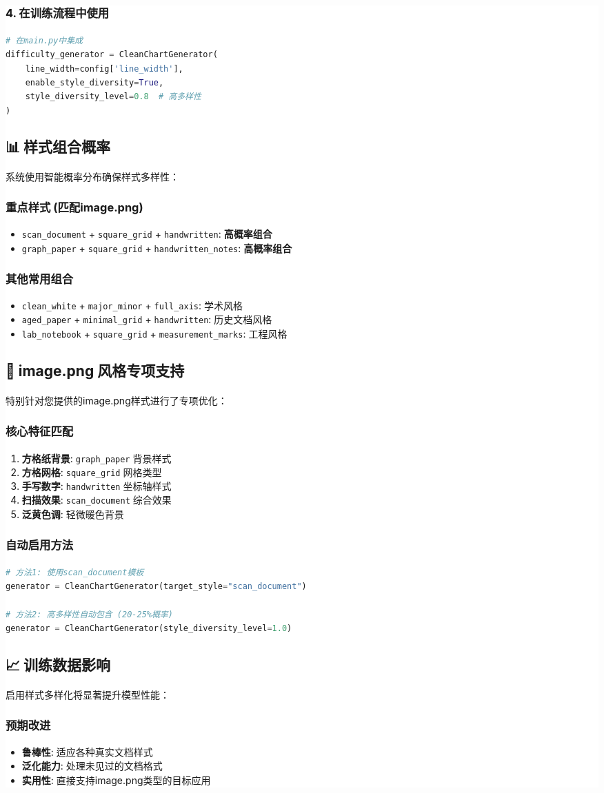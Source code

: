 ### 4. 在训练流程中使用

```python
# 在main.py中集成
difficulty_generator = CleanChartGenerator(
    line_width=config['line_width'],
    enable_style_diversity=True,
    style_diversity_level=0.8  # 高多样性
)
```

## 📊 样式组合概率

系统使用智能概率分布确保样式多样性：

### 重点样式 (匹配image.png)
- `scan_document` + `square_grid` + `handwritten`: **高概率组合**
- `graph_paper` + `square_grid` + `handwritten_notes`: **高概率组合**

### 其他常用组合
- `clean_white` + `major_minor` + `full_axis`: 学术风格
- `aged_paper` + `minimal_grid` + `handwritten`: 历史文档风格
- `lab_notebook` + `square_grid` + `measurement_marks`: 工程风格

## 🎯 image.png 风格专项支持

特别针对您提供的image.png样式进行了专项优化：

### 核心特征匹配
1. **方格纸背景**: `graph_paper` 背景样式
2. **方格网格**: `square_grid` 网格类型
3. **手写数字**: `handwritten` 坐标轴样式
4. **扫描效果**: `scan_document` 综合效果
5. **泛黄色调**: 轻微暖色背景

### 自动启用方法
```python
# 方法1: 使用scan_document模板
generator = CleanChartGenerator(target_style="scan_document")

# 方法2: 高多样性自动包含 (20-25%概率)
generator = CleanChartGenerator(style_diversity_level=1.0)
```

## 📈 训练数据影响

启用样式多样化将显著提升模型性能：

### 预期改进
- **鲁棒性**: 适应各种真实文档样式
- **泛化能力**: 处理未见过的文档格式
- **实用性**: 直接支持image.png类型的目标应用

